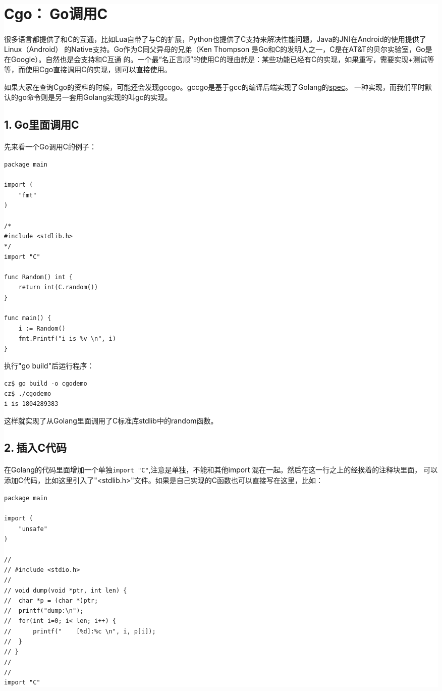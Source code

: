 # Cgo： Go调用C
很多语言都提供了和C的互通，比如Lua自带了与C的扩展，Python也提供了C支持来解决性能问题，Java的JNI在Android的使用提供了Linux（Android）
的Native支持。Go作为C同父异母的兄弟（Ken Thompson 是Go和C的发明人之一，C是在AT&T的贝尔实验室，Go是在Google）。自然也是会支持和C互通
的。一个最“名正言顺”的使用C的理由就是：某些功能已经有C的实现，如果重写，需要实现+测试等等，而使用Cgo直接调用C的实现，则可以直接使用。


如果大家在查询Cgo的资料的时候，可能还会发现gccgo。gccgo是基于gcc的编译后端实现了Golang的[spec](http://docs.golang.org/ref/spec)。
一种实现，而我们平时默认的go命令则是另一套用Golang实现的叫gc的实现。

## 1. Go里面调用C
先来看一个Go调用C的例子：

	package main
	
	import (
		"fmt"
	)
	
	/*
	#include <stdlib.h>
	*/
	import "C"
	
	func Random() int {
		return int(C.random())
	}
	
	func main() {
		i := Random()
		fmt.Printf("i is %v \n", i)
	}

执行"go build"后运行程序：

	cz$ go build -o cgodemo
	cz$ ./cgodemo
	i is 1804289383
	
这样就实现了从Golang里面调用了C标准库stdlib中的random函数。

## 2. 插入C代码
在Golang的代码里面增加一个单独`import "C"`,注意是单独，不能和其他import 混在一起。然后在这一行之上的经挨着的注释块里面，
可以添加C代码，比如这里引入了"<stdlib.h>"文件。如果是自己实现的C函数也可以直接写在这里，比如：

	package main
	
	import (
		"unsafe"
	)

	//	
	// #include <stdio.h>
	//
	// void dump(void *ptr, int len) {
	//  char *p = (char *)ptr;
	// 	printf("dump:\n");
	//  for(int i=0; i< len; i++) {
	//      printf("    [%d]:%c \n", i, p[i]);
	//  }
	// }
	//
	//
	import "C"
	
